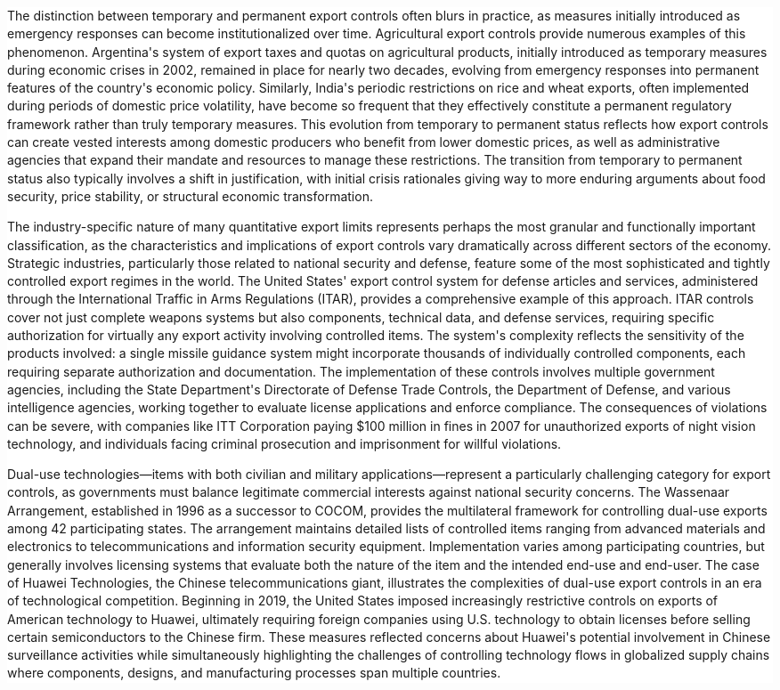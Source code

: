The distinction between temporary and permanent export controls often blurs in practice, as measures initially introduced as emergency responses can become institutionalized over time. Agricultural export controls provide numerous examples of this phenomenon. Argentina's system of export taxes and quotas on agricultural products, initially introduced as temporary measures during economic crises in 2002, remained in place for nearly two decades, evolving from emergency responses into permanent features of the country's economic policy. Similarly, India's periodic restrictions on rice and wheat exports, often implemented during periods of domestic price volatility, have become so frequent that they effectively constitute a permanent regulatory framework rather than truly temporary measures. This evolution from temporary to permanent status reflects how export controls can create vested interests among domestic producers who benefit from lower domestic prices, as well as administrative agencies that expand their mandate and resources to manage these restrictions. The transition from temporary to permanent status also typically involves a shift in justification, with initial crisis rationales giving way to more enduring arguments about food security, price stability, or structural economic transformation.

The industry-specific nature of many quantitative export limits represents perhaps the most granular and functionally important classification, as the characteristics and implications of export controls vary dramatically across different sectors of the economy. Strategic industries, particularly those related to national security and defense, feature some of the most sophisticated and tightly controlled export regimes in the world. The United States' export control system for defense articles and services, administered through the International Traffic in Arms Regulations (ITAR), provides a comprehensive example of this approach. ITAR controls cover not just complete weapons systems but also components, technical data, and defense services, requiring specific authorization for virtually any export activity involving controlled items. The system's complexity reflects the sensitivity of the products involved: a single missile guidance system might incorporate thousands of individually controlled components, each requiring separate authorization and documentation. The implementation of these controls involves multiple government agencies, including the State Department's Directorate of Defense Trade Controls, the Department of Defense, and various intelligence agencies, working together to evaluate license applications and enforce compliance. The consequences of violations can be severe, with companies like ITT Corporation paying $100 million in fines in 2007 for unauthorized exports of night vision technology, and individuals facing criminal prosecution and imprisonment for willful violations.

Dual-use technologies—items with both civilian and military applications—represent a particularly challenging category for export controls, as governments must balance legitimate commercial interests against national security concerns. The Wassenaar Arrangement, established in 1996 as a successor to COCOM, provides the multilateral framework for controlling dual-use exports among 42 participating states. The arrangement maintains detailed lists of controlled items ranging from advanced materials and electronics to telecommunications and information security equipment. Implementation varies among participating countries, but generally involves licensing systems that evaluate both the nature of the item and the intended end-use and end-user. The case of Huawei Technologies, the Chinese telecommunications giant, illustrates the complexities of dual-use export controls in an era of technological competition. Beginning in 2019, the United States imposed increasingly restrictive controls on exports of American technology to Huawei, ultimately requiring foreign companies using U.S. technology to obtain licenses before selling certain semiconductors to the Chinese firm. These measures reflected concerns about Huawei's potential involvement in Chinese surveillance activities while simultaneously highlighting the challenges of controlling technology flows in globalized supply chains where components, designs, and manufacturing processes span multiple countries.
